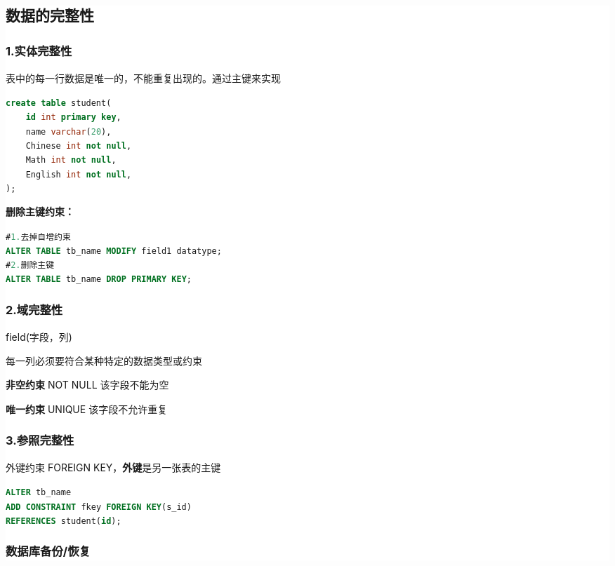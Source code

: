 



## 数据的完整性



### **1.实体完整性**

表中的每一行数据是唯一的，不能重复出现的。通过主键来实现

```sql
create table student(
    id int primary key, 
    name varchar(20),
	Chinese int not null,
    Math int not null,
    English int not null,
);
```

**删除主键约束：**

```sql
#1.去掉自增约束
ALTER TABLE tb_name MODIFY field1 datatype;
#2.删除主键
ALTER TABLE tb_name DROP PRIMARY KEY;	
```



### **2.域完整性**

field(字段，列)

每一列必须要符合某种特定的数据类型或约束

**非空约束** NOT NULL 该字段不能为空

**唯一约束** UNIQUE 该字段不允许重复





### 3.参照完整性

外键约束 FOREIGN KEY，**外键**是另一张表的主键

```sql
ALTER tb_name 
ADD CONSTRAINT fkey FOREIGN KEY(s_id) 
REFERENCES student(id);
```





### 数据库备份/恢复
